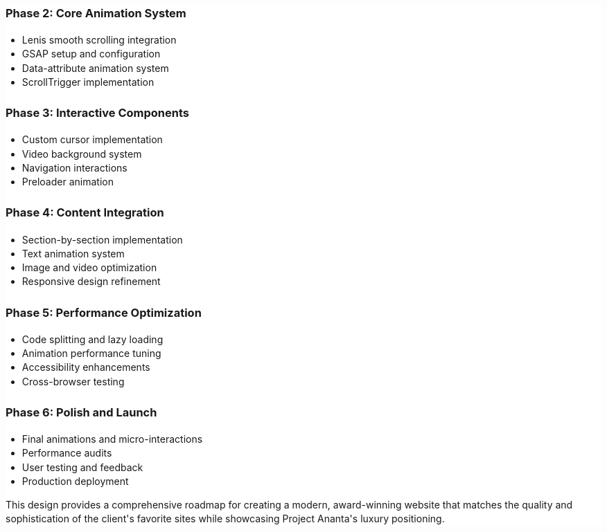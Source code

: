 ### Phase 2: Core Animation System
- Lenis smooth scrolling integration
- GSAP setup and configuration
- Data-attribute animation system
- ScrollTrigger implementation

### Phase 3: Interactive Components
- Custom cursor implementation
- Video background system
- Navigation interactions
- Preloader animation

### Phase 4: Content Integration
- Section-by-section implementation
- Text animation system
- Image and video optimization
- Responsive design refinement

### Phase 5: Performance Optimization
- Code splitting and lazy loading
- Animation performance tuning
- Accessibility enhancements
- Cross-browser testing

### Phase 6: Polish and Launch
- Final animations and micro-interactions
- Performance audits
- User testing and feedback
- Production deployment

This design provides a comprehensive roadmap for creating a modern, award-winning website that matches the quality and sophistication of the client's favorite sites while showcasing Project Ananta's luxury positioning.